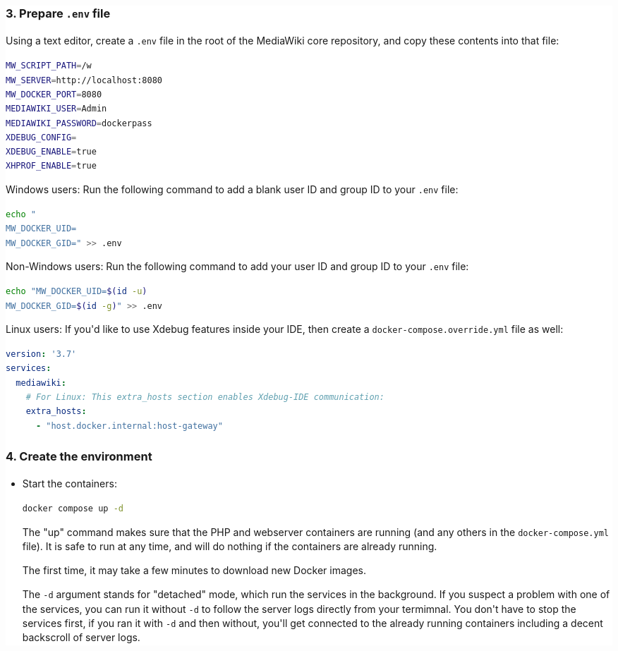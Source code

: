 ### 3. Prepare `.env` file

Using a text editor, create a `.env` file in the root of the MediaWiki core
repository, and copy these contents into that file:

```sh
MW_SCRIPT_PATH=/w
MW_SERVER=http://localhost:8080
MW_DOCKER_PORT=8080
MEDIAWIKI_USER=Admin
MEDIAWIKI_PASSWORD=dockerpass
XDEBUG_CONFIG=
XDEBUG_ENABLE=true
XHPROF_ENABLE=true
```

Windows users: Run the following command to add a blank user ID and group ID to your `.env` file:

```sh
echo "
MW_DOCKER_UID=
MW_DOCKER_GID=" >> .env
```

Non-Windows users: Run the following command to add your user ID and group ID to your `.env` file:

```sh
echo "MW_DOCKER_UID=$(id -u)
MW_DOCKER_GID=$(id -g)" >> .env
```

Linux users: If you'd like to use Xdebug features inside your IDE, then create a `docker-compose.override.yml` file as well:

```yaml
version: '3.7'
services:
  mediawiki:
    # For Linux: This extra_hosts section enables Xdebug-IDE communication:
    extra_hosts:
      - "host.docker.internal:host-gateway"
```

### 4. Create the environment

* Start the containers:
  ```sh
  docker compose up -d
  ```
  The "up" command makes sure that the PHP and webserver containers are running (and any others in the `docker-compose.yml` file). It is safe to run at any time, and will do nothing if the containers are already running.

  The first time, it may take a few minutes to download new Docker images.

  The `-d` argument stands for "detached" mode, which run the services in the background. If you suspect a problem with one of the services, you can run it without `-d` to follow the server logs directly from your termimnal. You don't have to stop the services first, if you ran it with `-d` and then without, you'll get connected to the already running containers including a decent backscroll of server logs.
